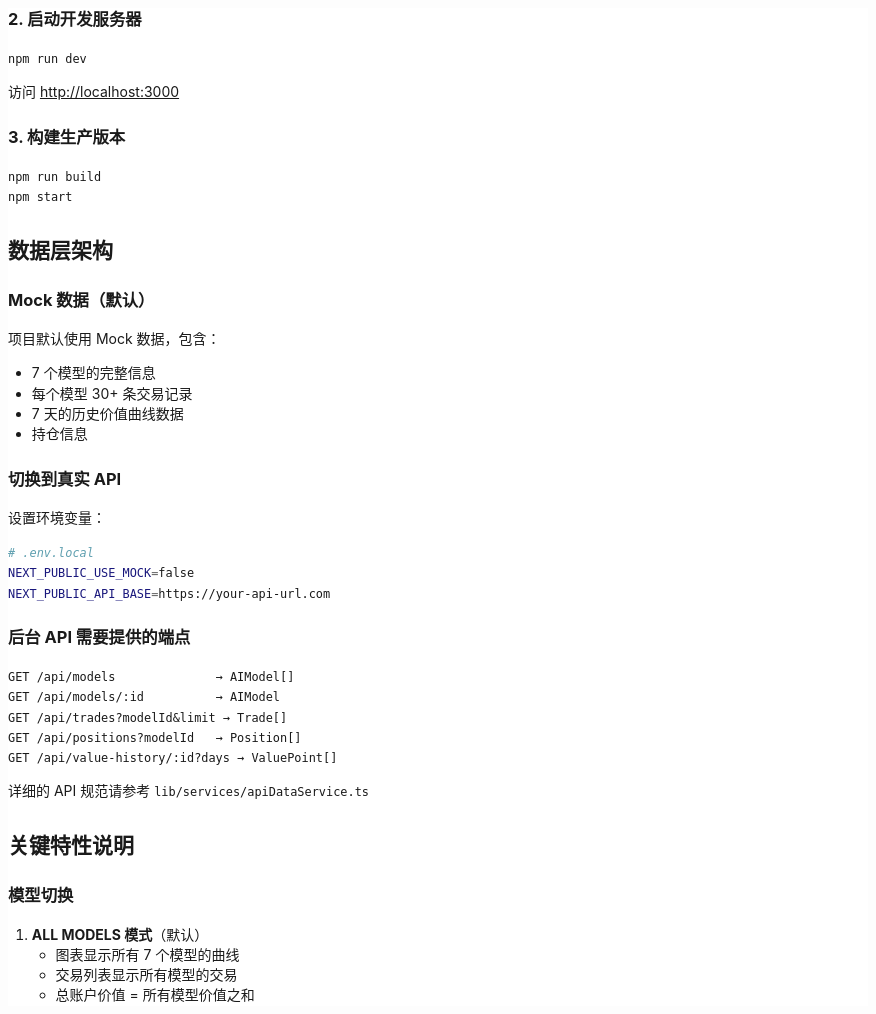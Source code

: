 ### 2. 启动开发服务器

```bash
npm run dev
```

访问 [http://localhost:3000](http://localhost:3000)

### 3. 构建生产版本

```bash
npm run build
npm start
```

## 数据层架构

### Mock 数据（默认）

项目默认使用 Mock 数据，包含：
- 7 个模型的完整信息
- 每个模型 30+ 条交易记录
- 7 天的历史价值曲线数据
- 持仓信息

### 切换到真实 API

设置环境变量：

```bash
# .env.local
NEXT_PUBLIC_USE_MOCK=false
NEXT_PUBLIC_API_BASE=https://your-api-url.com
```

### 后台 API 需要提供的端点

```
GET /api/models              → AIModel[]
GET /api/models/:id          → AIModel
GET /api/trades?modelId&limit → Trade[]
GET /api/positions?modelId   → Position[]
GET /api/value-history/:id?days → ValuePoint[]
```

详细的 API 规范请参考 `lib/services/apiDataService.ts`

## 关键特性说明

### 模型切换

1. **ALL MODELS 模式**（默认）
   - 图表显示所有 7 个模型的曲线
   - 交易列表显示所有模型的交易
   - 总账户价值 = 所有模型价值之和
